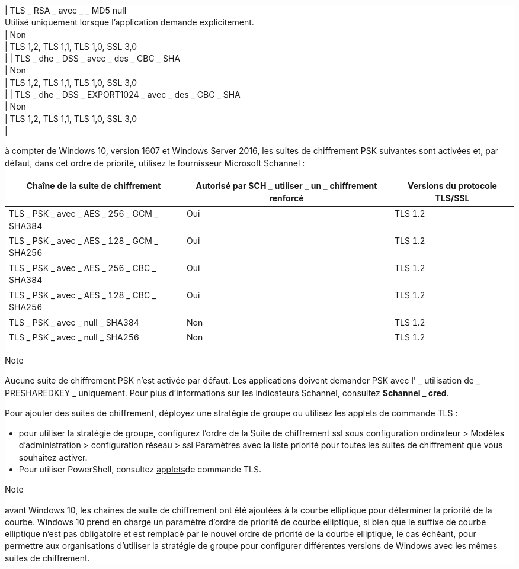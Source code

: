 | TLS \_ RSA \_ avec \_ \_ MD5 null <br/> Utilisé uniquement lorsque l’application demande explicitement.<br/> | Non<br/>                       | TLS 1,2, TLS 1,1, TLS 1,0, SSL 3,0<br/> |
| TLS \_ dhe \_ DSS \_ avec \_ des \_ CBC \_ SHA<br/>                                                    | Non<br/>                       | TLS 1,2, TLS 1,1, TLS 1,0, SSL 3,0<br/> |
| TLS \_ dhe \_ DSS \_ EXPORT1024 \_ avec \_ des \_ CBC \_ SHA<br/>                                        | Non<br/>                       | TLS 1,2, TLS 1,1, TLS 1,0, SSL 3,0<br/> |



 

à compter de Windows 10, version 1607 et Windows Server 2016, les suites de chiffrement PSK suivantes sont activées et, par défaut, dans cet ordre de priorité, utilisez le fournisseur Microsoft Schannel :



| Chaîne de la suite de chiffrement                              | Autorisé par SCH \_ utiliser \_ un \_ chiffrement renforcé | Versions du protocole TLS/SSL |
|--------------------------------------------------|-------------------------------------|---------------------------|
| TLS \_ PSK \_ avec \_ AES \_ 256 \_ GCM \_ SHA384<br/> | Oui<br/>                      | TLS 1.2<br/>        |
| TLS \_ PSK \_ avec \_ AES \_ 128 \_ GCM \_ SHA256<br/> | Oui<br/>                      | TLS 1.2<br/>        |
| TLS \_ PSK \_ avec \_ AES \_ 256 \_ CBC \_ SHA384<br/> | Oui<br/>                      | TLS 1.2<br/>        |
| TLS \_ PSK \_ avec \_ AES \_ 128 \_ CBC \_ SHA256<br/> | Oui<br/>                      | TLS 1.2<br/>        |
| TLS \_ PSK \_ avec \_ null \_ SHA384<br/>          | Non<br/>                       | TLS 1.2<br/>        |
| TLS \_ PSK \_ avec \_ null \_ SHA256<br/>          | Non<br/>                       | TLS 1.2<br/>        |



 

> [!Note]  
> Aucune suite de chiffrement PSK n’est activée par défaut. Les applications doivent demander PSK avec l' \_ utilisation de \_ PRESHAREDKEY \_ uniquement. Pour plus d’informations sur les indicateurs Schannel, consultez [**Schannel \_ cred**](/windows/desktop/api/Schannel/ns-schannel-schannel_cred).

 

Pour ajouter des suites de chiffrement, déployez une stratégie de groupe ou utilisez les applets de commande TLS :

-   pour utiliser la stratégie de groupe, configurez l’ordre de la Suite de chiffrement ssl sous configuration ordinateur > Modèles d’administration > configuration réseau > ssl Paramètres avec la liste priorité pour toutes les suites de chiffrement que vous souhaitez activer.
-   Pour utiliser PowerShell, consultez [applets](/powershell/module/tls/?view=win10-ps)de commande TLS.

> [!Note]  
> avant Windows 10, les chaînes de suite de chiffrement ont été ajoutées à la courbe elliptique pour déterminer la priorité de la courbe. Windows 10 prend en charge un paramètre d’ordre de priorité de courbe elliptique, si bien que le suffixe de courbe elliptique n’est pas obligatoire et est remplacé par le nouvel ordre de priorité de la courbe elliptique, le cas échéant, pour permettre aux organisations d’utiliser la stratégie de groupe pour configurer différentes versions de Windows avec les mêmes suites de chiffrement.

 

 

 
